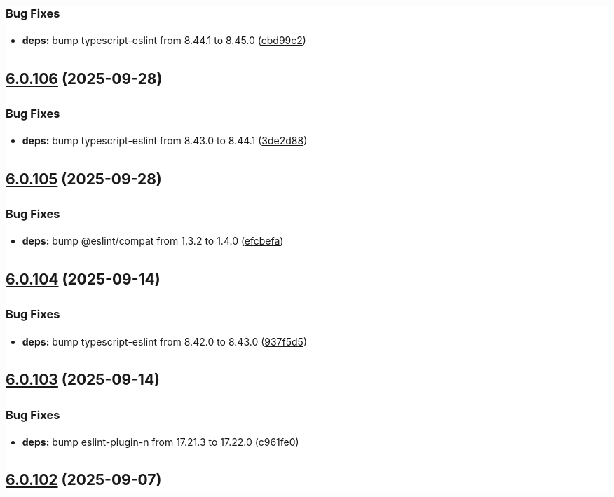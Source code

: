 
### Bug Fixes

* **deps:** bump typescript-eslint from 8.44.1 to 8.45.0 ([cbd99c2](https://github.com/oclif/eslint-config-oclif/commit/cbd99c277221ccdebd3d758feb6c52b5ee9dfdba))



## [6.0.106](https://github.com/oclif/eslint-config-oclif/compare/6.0.105...6.0.106) (2025-09-28)


### Bug Fixes

* **deps:** bump typescript-eslint from 8.43.0 to 8.44.1 ([3de2d88](https://github.com/oclif/eslint-config-oclif/commit/3de2d88c423e12b0bb70701aaf475d6d408f88e2))



## [6.0.105](https://github.com/oclif/eslint-config-oclif/compare/6.0.104...6.0.105) (2025-09-28)


### Bug Fixes

* **deps:** bump @eslint/compat from 1.3.2 to 1.4.0 ([efcbefa](https://github.com/oclif/eslint-config-oclif/commit/efcbefa4e532973a00f0973d6154a812aacc04b4))



## [6.0.104](https://github.com/oclif/eslint-config-oclif/compare/6.0.103...6.0.104) (2025-09-14)


### Bug Fixes

* **deps:** bump typescript-eslint from 8.42.0 to 8.43.0 ([937f5d5](https://github.com/oclif/eslint-config-oclif/commit/937f5d5165f3824a04ff9dda6b4104b3bfa06058))



## [6.0.103](https://github.com/oclif/eslint-config-oclif/compare/6.0.102...6.0.103) (2025-09-14)


### Bug Fixes

* **deps:** bump eslint-plugin-n from 17.21.3 to 17.22.0 ([c961fe0](https://github.com/oclif/eslint-config-oclif/commit/c961fe01b2af5d0bd6c5006cae2582f5f3170d02))



## [6.0.102](https://github.com/oclif/eslint-config-oclif/compare/6.0.101...6.0.102) (2025-09-07)

